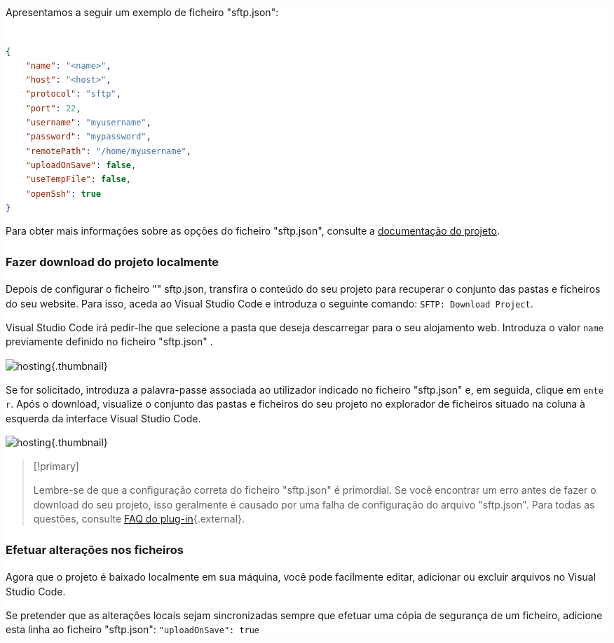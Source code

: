 Apresentamos a seguir um exemplo de ficheiro "sftp.json":

```json

{
    "name": "<name>",
    "host": "<host>",
    "protocol": "sftp",
    "port": 22,
    "username": "myusername",
    "password": "mypassword",
    "remotePath": "/home/myusername",
    "uploadOnSave": false,
    "useTempFile": false,
    "openSsh": true
}

```

Para obter mais informações sobre as opções do ficheiro "sftp.json", consulte a [documentação do projeto](https://github.com/Natizyskunk/vscode-sftp/wiki/configuration).

### Fazer download do projeto localmente

Depois de configurar o ficheiro "" sftp.json, transfira o conteúdo do seu projeto para recuperar o conjunto das pastas e ficheiros do seu website. Para isso, aceda ao Visual Studio Code e introduza o seguinte comando: `SFTP: Download Project`.

Visual Studio Code irá pedir-lhe que selecione a pasta que deseja descarregar para o seu alojamento web. Introduza o valor `name` previamente definido no ficheiro "sftp.json" .

![hosting](download_project.png){.thumbnail}

Se for solicitado, introduza a palavra-passe associada ao utilizador indicado no ficheiro "sftp.json" e, em seguida, clique em `enter`. Após o download, visualize o conjunto das pastas e ficheiros do seu projeto no explorador de ficheiros situado na coluna à esquerda da interface Visual Studio Code.

![hosting](explorer.png){.thumbnail}

> [!primary]
>
> Lembre-se de que a configuração correta do ficheiro "sftp.json" é primordial. Se você encontrar um erro antes de fazer o download do seu projeto, isso geralmente é causado por uma falha de configuração do arquivo "sftp.json". Para todas as questões, consulte [FAQ do plug-in](https://github.com/Natizyskunk/vscode-sftp/blob/HEAD/FAQ.md){.external}.
>

### Efetuar alterações nos ficheiros

Agora que o projeto é baixado localmente em sua máquina, você pode facilmente editar, adicionar ou excluir arquivos no Visual Studio Code.

Se pretender que as alterações locais sejam sincronizadas sempre que efetuar uma cópia de segurança de um ficheiro, adicione esta linha ao ficheiro "sftp.json": `"uploadOnSave": true`
